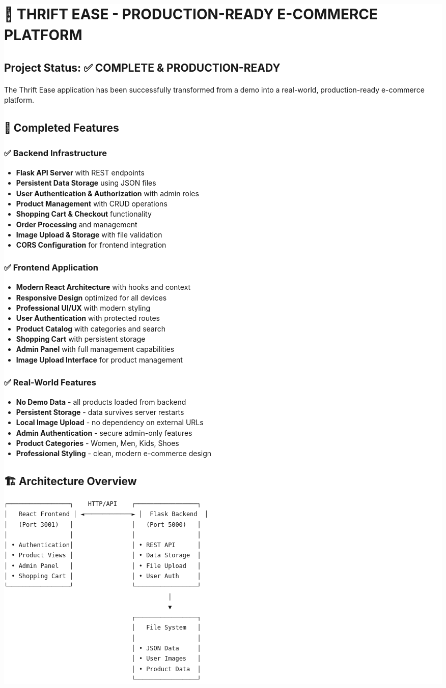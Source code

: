 # 🎯 THRIFT EASE - PRODUCTION-READY E-COMMERCE PLATFORM

## Project Status: ✅ COMPLETE & PRODUCTION-READY

The Thrift Ease application has been successfully transformed from a demo into a real-world, production-ready e-commerce platform.

## 🚀 Completed Features

### ✅ Backend Infrastructure
- **Flask API Server** with REST endpoints
- **Persistent Data Storage** using JSON files
- **User Authentication & Authorization** with admin roles
- **Product Management** with CRUD operations
- **Shopping Cart & Checkout** functionality
- **Order Processing** and management
- **Image Upload & Storage** with file validation
- **CORS Configuration** for frontend integration

### ✅ Frontend Application
- **Modern React Architecture** with hooks and context
- **Responsive Design** optimized for all devices
- **Professional UI/UX** with modern styling
- **User Authentication** with protected routes
- **Product Catalog** with categories and search
- **Shopping Cart** with persistent storage
- **Admin Panel** with full management capabilities
- **Image Upload Interface** for product management

### ✅ Real-World Features
- **No Demo Data** - all products loaded from backend
- **Persistent Storage** - data survives server restarts
- **Local Image Upload** - no dependency on external URLs
- **Admin Authentication** - secure admin-only features
- **Product Categories** - Women, Men, Kids, Shoes
- **Professional Styling** - clean, modern e-commerce design

## 🏗️ Architecture Overview

```
┌─────────────────┐    HTTP/API    ┌─────────────────┐
│   React Frontend │ ◄─────────────► │  Flask Backend  │
│   (Port 3001)   │                │   (Port 5000)   │
│                 │                │                 │
│ • Authentication│                │ • REST API      │
│ • Product Views │                │ • Data Storage  │
│ • Admin Panel   │                │ • File Upload   │
│ • Shopping Cart │                │ • User Auth     │
└─────────────────┘                └─────────────────┘
                                             │
                                             ▼
                                   ┌─────────────────┐
                                   │   File System   │
                                   │                 │
                                   │ • JSON Data     │
                                   │ • User Images   │
                                   │ • Product Data  │
                                   └─────────────────┘
```
